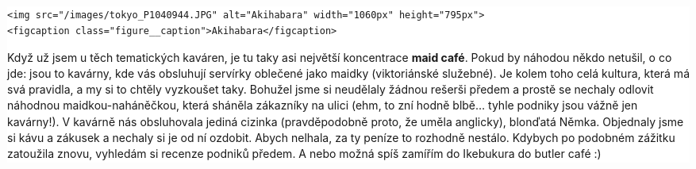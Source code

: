     <img src="/images/tokyo_P1040944.JPG" alt="Akihabara" width="1060px" height="795px">
    <figcaption class="figure__caption">Akihabara</figcaption>
  </figure>
</section>

<section class="page-content__text">

Když už jsem u těch tematických kaváren, je tu taky asi největší koncentrace **maid café**. Pokud by náhodou někdo netušil, o co jde: jsou to kavárny, kde vás obsluhují servírky oblečené jako maidky (viktoriánské služebné). Je kolem toho celá kultura, která má svá pravidla, a my si to chtěly vyzkoušet taky. Bohužel jsme si neudělaly žádnou rešerši předem a prostě se nechaly odlovit náhodnou maidkou-naháněčkou, která sháněla zákazníky na ulici (ehm, to zní hodně blbě… tyhle podniky jsou vážně jen kavárny!). V kavárně nás obsluhovala jediná cizinka (pravděpodobně proto, že uměla anglicky), blonďatá Němka. Objednaly jsme si kávu a zákusek a nechaly si je od ní ozdobit. Abych nelhala, za ty peníze to rozhodně nestálo. Kdybych po podobném zážitku zatoužila znovu, vyhledám si recenze podniků předem. A nebo možná spíš zamířím do Ikebukura do butler café :)

</section>

<section class="page-content__img-horizontal">
  <figure class="figure">